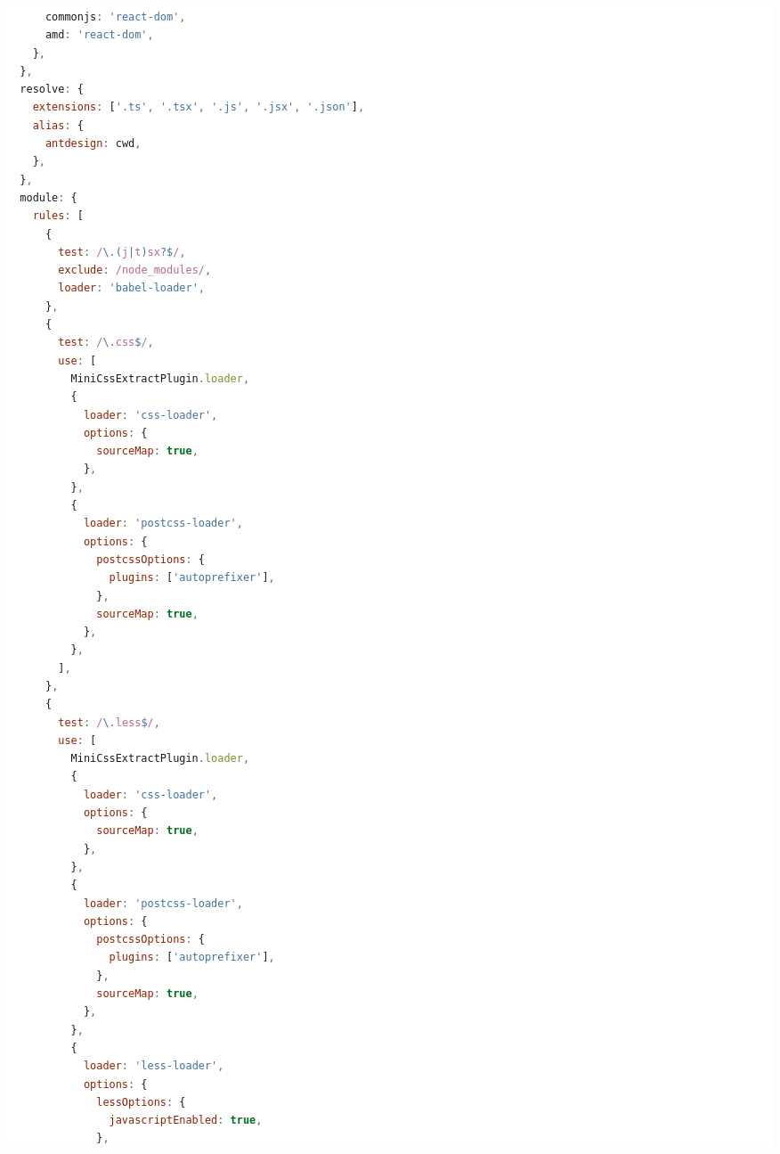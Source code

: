 ```javascript
      commonjs: 'react-dom',
      amd: 'react-dom',
    },
  },
  resolve: {
    extensions: ['.ts', '.tsx', '.js', '.jsx', '.json'],
    alias: {
      antdesign: cwd,
    },
  },
  module: {
    rules: [
      {
        test: /\.(j|t)sx?$/,
        exclude: /node_modules/,
        loader: 'babel-loader',
      },
      {
        test: /\.css$/,
        use: [
          MiniCssExtractPlugin.loader,
          {
            loader: 'css-loader',
            options: {
              sourceMap: true,
            },
          },
          {
            loader: 'postcss-loader',
            options: {
              postcssOptions: {
                plugins: ['autoprefixer'],
              },
              sourceMap: true,
            },
          },
        ],
      },
      {
        test: /\.less$/,
        use: [
          MiniCssExtractPlugin.loader,
          {
            loader: 'css-loader',
            options: {
              sourceMap: true,
            },
          },
          {
            loader: 'postcss-loader',
            options: {
              postcssOptions: {
                plugins: ['autoprefixer'],
              },
              sourceMap: true,
            },
          },
          {
            loader: 'less-loader',
            options: {
              lessOptions: {
                javascriptEnabled: true,
              },
```
